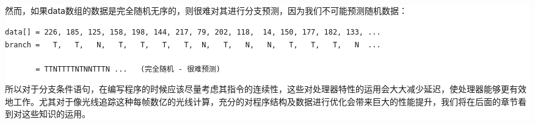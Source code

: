 然而，如果data数组的数据是完全随机无序的，则很难对其进行分支预测，因为我们不可能预测随机数据：

```
data[] = 226, 185, 125, 158, 198, 144, 217, 79, 202, 118,  14, 150, 177, 182, 133, ...
branch =   T,   T,   N,   T,   T,   T,   T,  N,   T,   N,   N,   T,   T,   T,   N  ...

       = TTNTTTTNTNNTTTN ...   (完全随机 - 很难预测)
```

所以对于分支条件语句，在编写程序的时候应该尽量考虑其指令的连续性，这些对处理器特性的运用会大大减少延迟，使处理器能够更有效地工作。尤其对于像光线追踪这种每帧数亿的光线计算，充分的对程序结构及数据进行优化会带来巨大的性能提升，我们将在后面的章节看到对这些知识的运用。